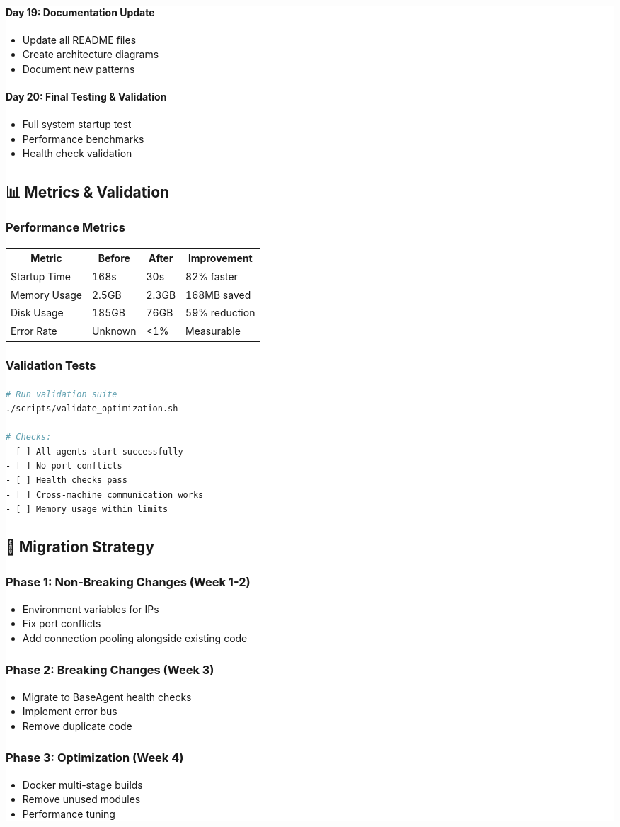 #### Day 19: Documentation Update
- Update all README files
- Create architecture diagrams
- Document new patterns

#### Day 20: Final Testing & Validation
- Full system startup test
- Performance benchmarks
- Health check validation

## 📊 **Metrics & Validation**

### Performance Metrics
| Metric | Before | After | Improvement |
|--------|--------|-------|-------------|
| Startup Time | 168s | 30s | 82% faster |
| Memory Usage | 2.5GB | 2.3GB | 168MB saved |
| Disk Usage | 185GB | 76GB | 59% reduction |
| Error Rate | Unknown | <1% | Measurable |

### Validation Tests
```bash
# Run validation suite
./scripts/validate_optimization.sh

# Checks:
- [ ] All agents start successfully
- [ ] No port conflicts
- [ ] Health checks pass
- [ ] Cross-machine communication works
- [ ] Memory usage within limits
```

## 🔄 **Migration Strategy**

### Phase 1: Non-Breaking Changes (Week 1-2)
- Environment variables for IPs
- Fix port conflicts
- Add connection pooling alongside existing code

### Phase 2: Breaking Changes (Week 3)
- Migrate to BaseAgent health checks
- Implement error bus
- Remove duplicate code

### Phase 3: Optimization (Week 4)
- Docker multi-stage builds
- Remove unused modules
- Performance tuning
